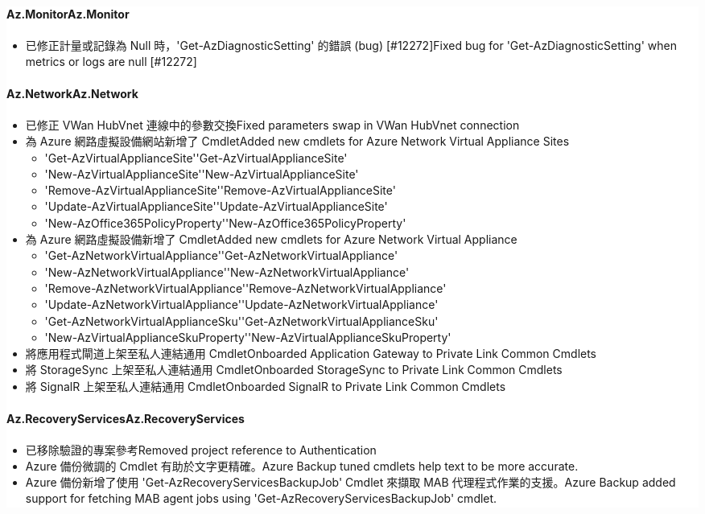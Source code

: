 #### <a name="azmonitor"></a><span data-ttu-id="2bf88-409">Az.Monitor</span><span class="sxs-lookup"><span data-stu-id="2bf88-409">Az.Monitor</span></span>
* <span data-ttu-id="2bf88-410">已修正計量或記錄為 Null 時，'Get-AzDiagnosticSetting' 的錯誤 (bug) [#12272]</span><span class="sxs-lookup"><span data-stu-id="2bf88-410">Fixed bug for 'Get-AzDiagnosticSetting' when metrics or logs are null [#12272]</span></span>

#### <a name="aznetwork"></a><span data-ttu-id="2bf88-411">Az.Network</span><span class="sxs-lookup"><span data-stu-id="2bf88-411">Az.Network</span></span>
* <span data-ttu-id="2bf88-412">已修正 VWan HubVnet 連線中的參數交換</span><span class="sxs-lookup"><span data-stu-id="2bf88-412">Fixed parameters swap in VWan HubVnet connection</span></span>
* <span data-ttu-id="2bf88-413">為 Azure 網路虛擬設備網站新增了 Cmdlet</span><span class="sxs-lookup"><span data-stu-id="2bf88-413">Added new cmdlets for Azure Network Virtual Appliance Sites</span></span>
    - <span data-ttu-id="2bf88-414">'Get-AzVirtualApplianceSite'</span><span class="sxs-lookup"><span data-stu-id="2bf88-414">'Get-AzVirtualApplianceSite'</span></span>
    - <span data-ttu-id="2bf88-415">'New-AzVirtualApplianceSite'</span><span class="sxs-lookup"><span data-stu-id="2bf88-415">'New-AzVirtualApplianceSite'</span></span>
    - <span data-ttu-id="2bf88-416">'Remove-AzVirtualApplianceSite'</span><span class="sxs-lookup"><span data-stu-id="2bf88-416">'Remove-AzVirtualApplianceSite'</span></span>
    - <span data-ttu-id="2bf88-417">'Update-AzVirtualApplianceSite'</span><span class="sxs-lookup"><span data-stu-id="2bf88-417">'Update-AzVirtualApplianceSite'</span></span>
    - <span data-ttu-id="2bf88-418">'New-AzOffice365PolicyProperty'</span><span class="sxs-lookup"><span data-stu-id="2bf88-418">'New-AzOffice365PolicyProperty'</span></span>
* <span data-ttu-id="2bf88-419">為 Azure 網路虛擬設備新增了 Cmdlet</span><span class="sxs-lookup"><span data-stu-id="2bf88-419">Added new cmdlets for Azure Network Virtual Appliance</span></span>
    - <span data-ttu-id="2bf88-420">'Get-AzNetworkVirtualAppliance'</span><span class="sxs-lookup"><span data-stu-id="2bf88-420">'Get-AzNetworkVirtualAppliance'</span></span>
    - <span data-ttu-id="2bf88-421">'New-AzNetworkVirtualAppliance'</span><span class="sxs-lookup"><span data-stu-id="2bf88-421">'New-AzNetworkVirtualAppliance'</span></span>
    - <span data-ttu-id="2bf88-422">'Remove-AzNetworkVirtualAppliance'</span><span class="sxs-lookup"><span data-stu-id="2bf88-422">'Remove-AzNetworkVirtualAppliance'</span></span>
    - <span data-ttu-id="2bf88-423">'Update-AzNetworkVirtualAppliance'</span><span class="sxs-lookup"><span data-stu-id="2bf88-423">'Update-AzNetworkVirtualAppliance'</span></span>
    - <span data-ttu-id="2bf88-424">'Get-AzNetworkVirtualApplianceSku'</span><span class="sxs-lookup"><span data-stu-id="2bf88-424">'Get-AzNetworkVirtualApplianceSku'</span></span>
    - <span data-ttu-id="2bf88-425">'New-AzVirtualApplianceSkuProperty'</span><span class="sxs-lookup"><span data-stu-id="2bf88-425">'New-AzVirtualApplianceSkuProperty'</span></span>
* <span data-ttu-id="2bf88-426">將應用程式閘道上架至私人連結通用 Cmdlet</span><span class="sxs-lookup"><span data-stu-id="2bf88-426">Onboarded Application Gateway to Private Link Common Cmdlets</span></span>
* <span data-ttu-id="2bf88-427">將 StorageSync 上架至私人連結通用 Cmdlet</span><span class="sxs-lookup"><span data-stu-id="2bf88-427">Onboarded StorageSync to Private Link Common Cmdlets</span></span>
* <span data-ttu-id="2bf88-428">將 SignalR 上架至私人連結通用 Cmdlet</span><span class="sxs-lookup"><span data-stu-id="2bf88-428">Onboarded SignalR to Private Link Common Cmdlets</span></span>

#### <a name="azrecoveryservices"></a><span data-ttu-id="2bf88-429">Az.RecoveryServices</span><span class="sxs-lookup"><span data-stu-id="2bf88-429">Az.RecoveryServices</span></span>
* <span data-ttu-id="2bf88-430">已移除驗證的專案參考</span><span class="sxs-lookup"><span data-stu-id="2bf88-430">Removed project reference to Authentication</span></span>
* <span data-ttu-id="2bf88-431">Azure 備份微調的 Cmdlet 有助於文字更精確。</span><span class="sxs-lookup"><span data-stu-id="2bf88-431">Azure Backup tuned cmdlets help text to be more accurate.</span></span>
* <span data-ttu-id="2bf88-432">Azure 備份新增了使用 'Get-AzRecoveryServicesBackupJob' Cmdlet 來擷取 MAB 代理程式作業的支援。</span><span class="sxs-lookup"><span data-stu-id="2bf88-432">Azure Backup added support for fetching MAB agent jobs using 'Get-AzRecoveryServicesBackupJob' cmdlet.</span></span>
